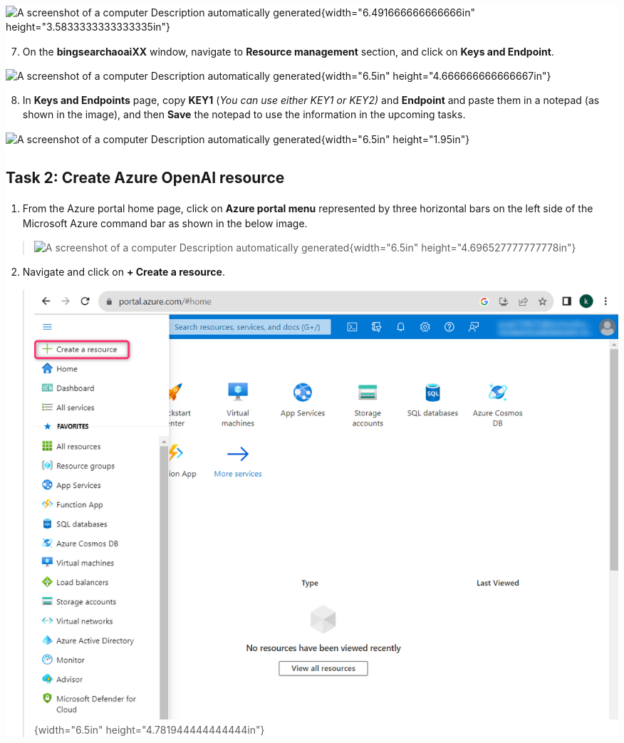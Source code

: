 ![A screenshot of a computer Description automatically
generated](./media/media/image6.png){width="6.491666666666666in"
height="3.5833333333333335in"}

7.  On the **bingsearchaoaiXX** window, navigate to **Resource
    management** section, and click on **Keys and Endpoint**.

![A screenshot of a computer Description automatically
generated](./media/media/image7.png){width="6.5in"
height="4.666666666666667in"}

8.  In **Keys and Endpoints** page, copy **KEY1** (*You can use
    either KEY1 or KEY2)* and **Endpoint** and paste them in a notepad
    (as shown in the image), and then **Save** the notepad to use the
    information in the upcoming tasks.

![A screenshot of a computer Description automatically
generated](./media/media/image8.png){width="6.5in" height="1.95in"}

## **Task 2: Create Azure OpenAI resource**

1.  From the Azure portal home page, click on **Azure portal menu**
    represented by three horizontal bars on the left side of the
    Microsoft Azure command bar as shown in the below image.

> ![A screenshot of a computer Description automatically
> generated](./media/media/image9.png){width="6.5in"
> height="4.696527777777778in"}

2.  Navigate and click on **+ Create a resource**.

> ![](./media/media/image10.png){width="6.5in"
> height="4.781944444444444in"}